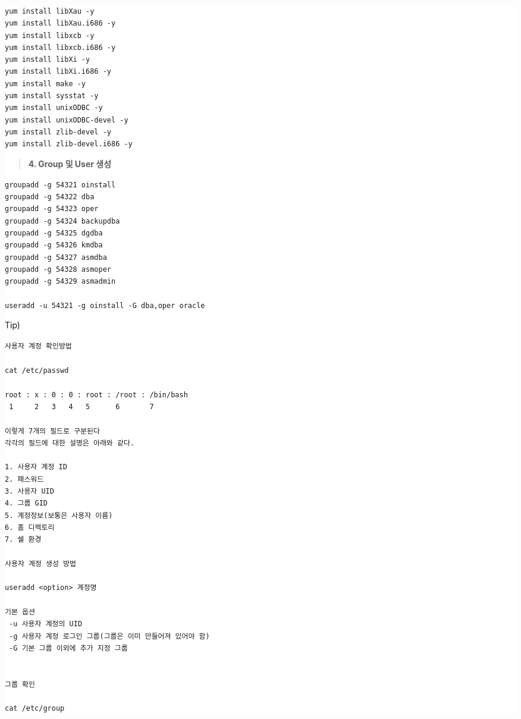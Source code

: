 ```
yum install libXau -y
yum install libXau.i686 -y
yum install libxcb -y
yum install libxcb.i686 -y
yum install libXi -y
yum install libXi.i686 -y
yum install make -y
yum install sysstat -y
yum install unixODBC -y
yum install unixODBC-devel -y
yum install zlib-devel -y
yum install zlib-devel.i686 -y
```





> **4. Group 및 User 생성**

```
groupadd -g 54321 oinstall
groupadd -g 54322 dba
groupadd -g 54323 oper
groupadd -g 54324 backupdba
groupadd -g 54325 dgdba
groupadd -g 54326 kmdba
groupadd -g 54327 asmdba
groupadd -g 54328 asmoper
groupadd -g 54329 asmadmin

useradd -u 54321 -g oinstall -G dba,oper oracle
```

Tip)
```
사용자 계정 확인방법

cat /etc/passwd 

root : x : 0 : 0 : root : /root : /bin/bash
 1     2   3   4   5      6       7

이렇게 7개의 필드로 구분된다
각각의 필드에 대한 설명은 아래와 같다.

1. 사용자 계정 ID
2. 패스워드
3. 사용자 UID
4. 그룹 GID
5. 계정정보(보통은 사용자 이름)
6. 홈 디렉토리
7. 쉘 환경

사용자 계정 생성 방법 

useradd <option> 계정명

기본 옵션
 -u 사용자 계정의 UID
 -g 사용자 계정 로그인 그룹(그룹은 이미 만들어져 있어야 함)
 -G 기본 그룹 이외에 추가 지정 그룹


그룹 확인

cat /etc/group
```